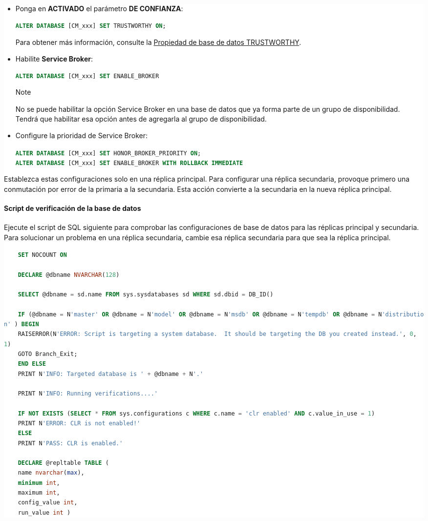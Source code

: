 - Ponga en **ACTIVADO** el parámetro **DE CONFIANZA**:

    ``` SQL
    ALTER DATABASE [CM_xxx] SET TRUSTWORTHY ON;
    ```

    Para obtener más información, consulte la [Propiedad de base de datos TRUSTWORTHY](https://docs.microsoft.com/sql/relational-databases/security/trustworthy-database-property).

- Habilite **Service Broker**:  

    ``` SQL
    ALTER DATABASE [CM_xxx] SET ENABLE_BROKER
    ```

    > [!Note]  
    > No se puede habilitar la opción Service Broker en una base de datos que ya forma parte de un grupo de disponibilidad. Tendrá que habilitar esa opción antes de agregarla al grupo de disponibilidad.<!-- SCCMDocs#1432 -->

- Configure la prioridad de Service Broker:

    ``` SQL
    ALTER DATABASE [CM_xxx] SET HONOR_BROKER_PRIORITY ON;
    ALTER DATABASE [CM_xxx] SET ENABLE_BROKER WITH ROLLBACK IMMEDIATE

    ```

Establezca estas configuraciones solo en una réplica principal. Para configurar una réplica secundaria, provoque primero una conmutación por error de la primaria a la secundaria. Esta acción convierte a la secundaria en la nueva réplica principal.

#### <a name="database-verification-script"></a>Script de verificación de la base de datos

Ejecute el script de SQL siguiente para comprobar las configuraciones de base de datos para las réplicas principal y secundaria. Para solucionar un problema en una réplica secundaria, cambie esa réplica secundaria para que sea la réplica principal.

``` SQL
    SET NOCOUNT ON

    DECLARE @dbname NVARCHAR(128)

    SELECT @dbname = sd.name FROM sys.sysdatabases sd WHERE sd.dbid = DB_ID()

    IF (@dbname = N'master' OR @dbname = N'model' OR @dbname = N'msdb' OR @dbname = N'tempdb' OR @dbname = N'distribution' ) BEGIN
    RAISERROR(N'ERROR: Script is targeting a system database.  It should be targeting the DB you created instead.', 0, 1)
    GOTO Branch_Exit;
    END ELSE
    PRINT N'INFO: Targeted database is ' + @dbname + N'.'

    PRINT N'INFO: Running verifications....'

    IF NOT EXISTS (SELECT * FROM sys.configurations c WHERE c.name = 'clr enabled' AND c.value_in_use = 1)
    PRINT N'ERROR: CLR is not enabled!'
    ELSE
    PRINT N'PASS: CLR is enabled.'

    DECLARE @repltable TABLE (
    name nvarchar(max),
    minimum int,
    maximum int,
    config_value int,
    run_value int )

```